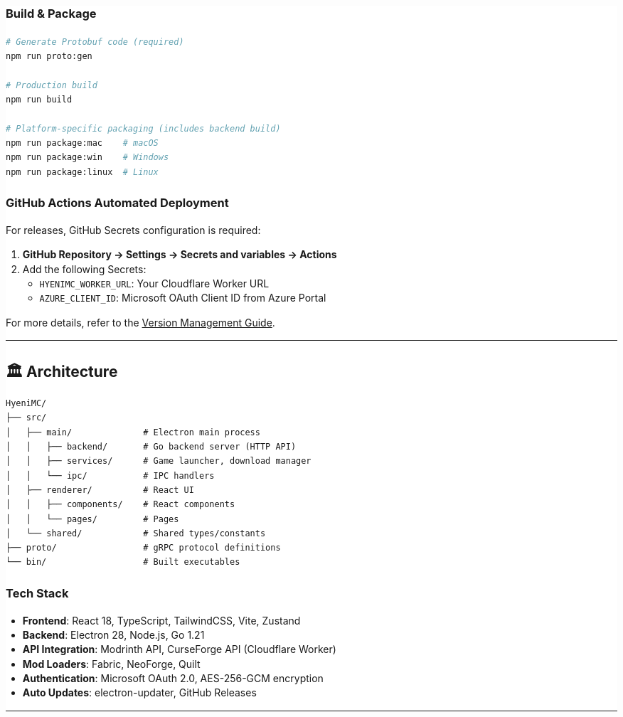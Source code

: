 ### Build & Package

```bash
# Generate Protobuf code (required)
npm run proto:gen

# Production build
npm run build

# Platform-specific packaging (includes backend build)
npm run package:mac    # macOS
npm run package:win    # Windows
npm run package:linux  # Linux
```

### GitHub Actions Automated Deployment

For releases, GitHub Secrets configuration is required:

1. **GitHub Repository → Settings → Secrets and variables → Actions**
2. Add the following Secrets:
   - `HYENIMC_WORKER_URL`: Your Cloudflare Worker URL
   - `AZURE_CLIENT_ID`: Microsoft OAuth Client ID from Azure Portal

For more details, refer to the [Version Management Guide](docs/deployment/VERSION_MANAGEMENT.md).

---

## 🏛️ Architecture

```
HyeniMC/
├── src/
│   ├── main/              # Electron main process
│   │   ├── backend/       # Go backend server (HTTP API)
│   │   ├── services/      # Game launcher, download manager
│   │   └── ipc/           # IPC handlers
│   ├── renderer/          # React UI
│   │   ├── components/    # React components
│   │   └── pages/         # Pages
│   └── shared/            # Shared types/constants
├── proto/                 # gRPC protocol definitions
└── bin/                   # Built executables
```

### Tech Stack
- **Frontend**: React 18, TypeScript, TailwindCSS, Vite, Zustand
- **Backend**: Electron 28, Node.js, Go 1.21
- **API Integration**: Modrinth API, CurseForge API (Cloudflare Worker)
- **Mod Loaders**: Fabric, NeoForge, Quilt
- **Authentication**: Microsoft OAuth 2.0, AES-256-GCM encryption
- **Auto Updates**: electron-updater, GitHub Releases

---